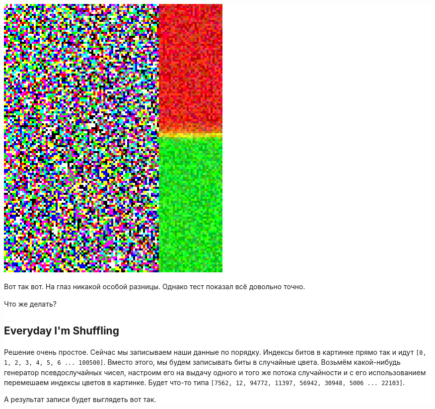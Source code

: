 ![chi test results](images/chi_test_random.png)

Вот так вот. На глаз никакой особой разницы. Однако тест показал всё довольно точно.

Что же делать?

## Everyday I'm Shuffling

Решение очень простое. Сейчас мы записываем наши данные по порядку. Индексы битов в картинке прямо так и идут `[0, 1, 2, 3, 4, 5, 6 ... 100500]`. Вместо этого, мы будем записывать биты в случайные цвета. Возьмём какой-нибудь генератор псевдослучайных чисел, настроим его на выдачу одного и того же потока случайности и с его использованием перемешаем индексы цветов в картинке. Будет что-то типа `[7562, 12, 94772, 11397, 56942, 30948, 5006 ... 22103]`.

А результат записи будет выглядеть вот так.


  [1]: https://github.com/desudesutalk/desudesutalk
  [2]: https://en.wikipedia.org/wiki/Least_significant_bit
  [3]: https://ru.wikipedia.org/wiki/%D0%9A%D1%80%D0%B8%D1%82%D0%B5%D1%80%D0%B8%D0%B9_%D1%85%D0%B8-%D0%BA%D0%B2%D0%B0%D0%B4%D1%80%D0%B0%D1%82
  [4]: https://www.youtube.com/watch?v=1Ldl5Zfcm1Y
  [5]: https://web.archive.org/web/20151123010933/http://users.ece.cmu.edu/~adrian/487-s06/westfeld-pfitzmann-ihw99.pdf
  [6]: https://ru.wikipedia.org/wiki/%D0%9A%D0%BE%D0%B4_%D0%A5%D1%8D%D0%BC%D0%BC%D0%B8%D0%BD%D0%B3%D0%B0
  [7]: https://ru.wikipedia.org/wiki/%D0%A1%D0%BB%D0%BE%D0%B6%D0%B5%D0%BD%D0%B8%D0%B5_%D0%BF%D0%BE_%D0%BC%D0%BE%D0%B4%D1%83%D0%BB%D1%8E_2